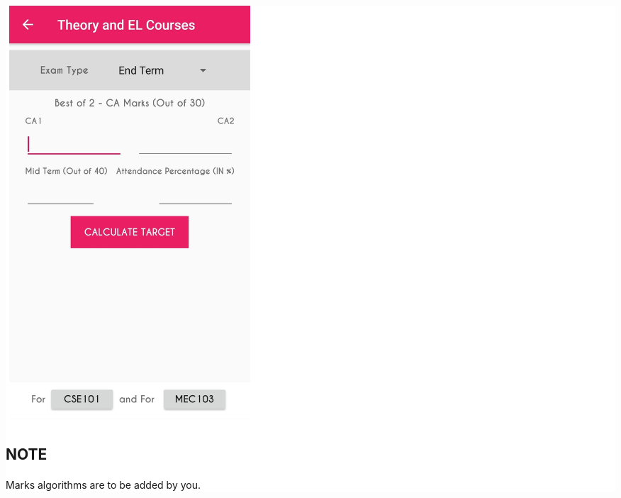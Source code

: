 <img src="/Screenshots/8.jpg" height="583" width="350" />&nbsp;

## NOTE

Marks algorithms are to be added by you.
